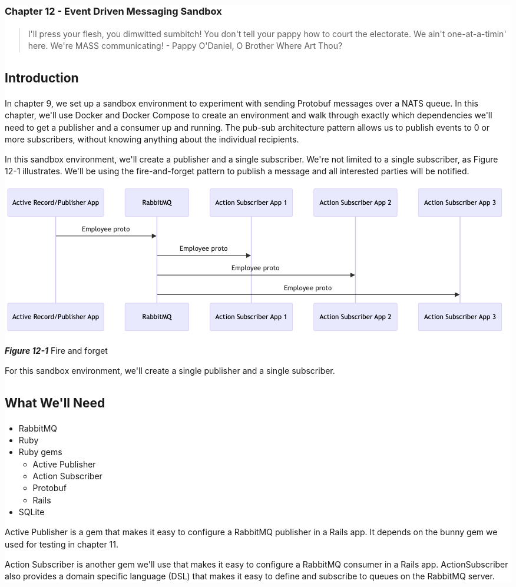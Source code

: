 ### Chapter 12 - Event Driven Messaging Sandbox

> I'll press your flesh, you dimwitted sumbitch! You don't tell your pappy how to court the electorate. We ain't one-at-a-timin' here. We're MASS communicating! - Pappy O'Daniel, O Brother Where Art Thou?

## Introduction

In chapter 9, we set up a sandbox environment to experiment with sending Protobuf messages over a NATS queue. In this chapter, we'll use Docker and Docker Compose to create an environment and walk through exactly which dependencies we'll need to get a publisher and a consumer up and running. The pub-sub architecture pattern allows us to publish events to 0 or more subscribers, without knowing anything about the individual recipients.

In this sandbox environment, we'll create a publisher and a single subscriber. We're not limited to a single subscriber, as Figure 12-1 illustrates. We'll be using the fire-and-forget pattern to publish a message and all interested parties will be notified.

![alt text](images/many-subscribers-sequence-diagram.png "Publisher with many subscribers receiving an employee create message")

_**Figure 12-1**_ Fire and forget

For this sandbox environment, we'll create a single publisher and a single subscriber.

## What We'll Need

* RabbitMQ
* Ruby
* Ruby gems
  * Active Publisher
  * Action Subscriber
  * Protobuf
  * Rails
* SQLite

Active Publisher is a gem that makes it easy to configure a RabbitMQ publisher in a Rails app. It depends on the bunny gem we used for testing in chapter 11.

Action Subscriber is another gem we'll use that makes it easy to configure a RabbitMQ consumer in a Rails app. ActionSubscriber also provides a domain specific language (DSL) that makes it easy to define and subscribe to queues on the RabbitMQ server.
